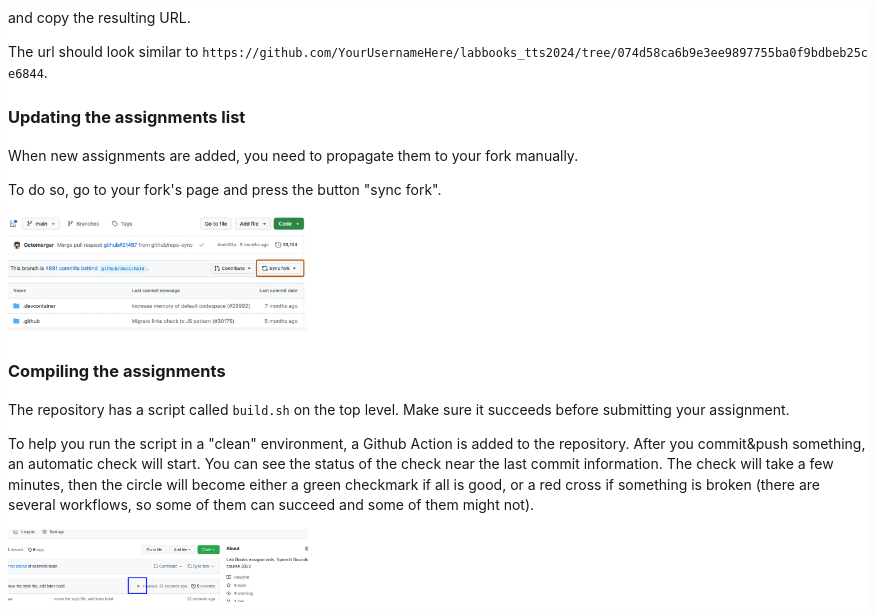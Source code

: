 and copy the resulting URL. 

The url should look similar to `https://github.com/YourUsernameHere/labbooks_tts2024/tree/074d58ca6b9e3ee9897755ba0f9bdbeb25ce6844`.


### Updating the assignments list 
When new assignments are added, you need to propagate them to your fork manually.

To do so, go to your fork's page and press the button "sync fork". 

<img src="pic/syncfork.png" alt="drawing" width="300"/>

### Compiling the assignments
The repository has a script called `build.sh` on the top level. Make sure it succeeds before submitting your assignment. 

To help you run the script in a "clean" environment, a Github Action is added to the repository.
After you commit&push something, an automatic check will start. You can see the status of the check
near the last commit information. The check will take a few minutes, then the circle will become either a green checkmark if all is good, or a red cross if something is broken (there are several workflows, so some of them can succeed and some of them might not).

<img src="pic/gh_build_status.png" alt="buildstatus" width="300" />
